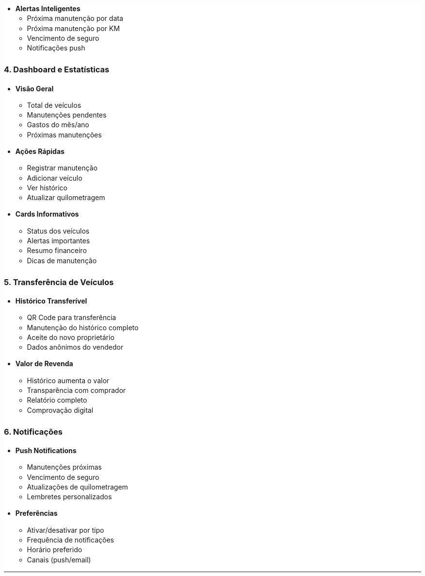 - **Alertas Inteligentes**
  - Próxima manutenção por data
  - Próxima manutenção por KM
  - Vencimento de seguro
  - Notificações push

### 4. Dashboard e Estatísticas
- **Visão Geral**
  - Total de veículos
  - Manutenções pendentes
  - Gastos do mês/ano
  - Próximas manutenções

- **Ações Rápidas**
  - Registrar manutenção
  - Adicionar veículo
  - Ver histórico
  - Atualizar quilometragem

- **Cards Informativos**
  - Status dos veículos
  - Alertas importantes
  - Resumo financeiro
  - Dicas de manutenção

### 5. Transferência de Veículos
- **Histórico Transferível**
  - QR Code para transferência
  - Manutenção do histórico completo
  - Aceite do novo proprietário
  - Dados anônimos do vendedor

- **Valor de Revenda**
  - Histórico aumenta o valor
  - Transparência com comprador
  - Relatório completo
  - Comprovação digital

### 6. Notificações
- **Push Notifications**
  - Manutenções próximas
  - Vencimento de seguro
  - Atualizações de quilometragem
  - Lembretes personalizados

- **Preferências**
  - Ativar/desativar por tipo
  - Frequência de notificações
  - Horário preferido
  - Canais (push/email)

---
